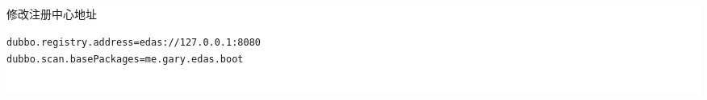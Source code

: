 修改注册中心地址

```
dubbo.registry.address=edas://127.0.0.1:8080
dubbo.scan.basePackages=me.gary.edas.boot
```



























​		

